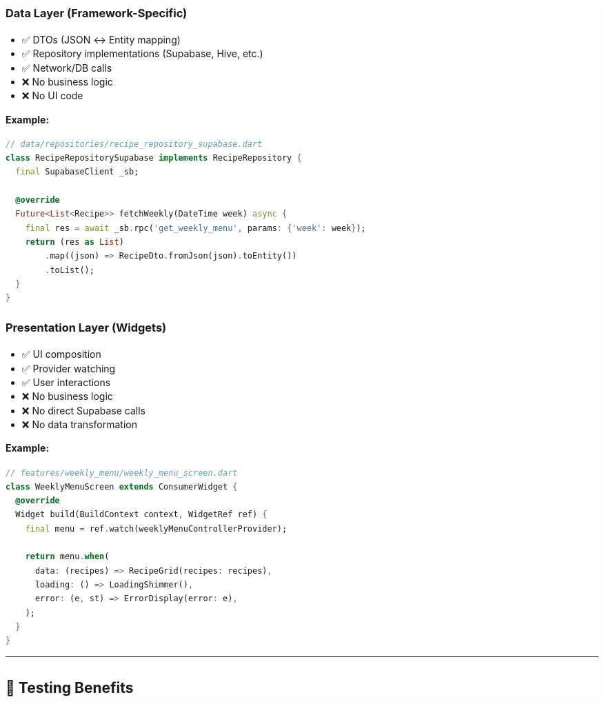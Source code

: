 ### **Data Layer** (Framework-Specific)
- ✅ DTOs (JSON ↔ Entity mapping)
- ✅ Repository implementations (Supabase, Hive, etc.)
- ✅ Network/DB calls
- ❌ No business logic
- ❌ No UI code

**Example:**
```dart
// data/repositories/recipe_repository_supabase.dart
class RecipeRepositorySupabase implements RecipeRepository {
  final SupabaseClient _sb;
  
  @override
  Future<List<Recipe>> fetchWeekly(DateTime week) async {
    final res = await _sb.rpc('get_weekly_menu', params: {'week': week});
    return (res as List)
        .map((json) => RecipeDto.fromJson(json).toEntity())
        .toList();
  }
}
```

### **Presentation Layer** (Widgets)
- ✅ UI composition
- ✅ Provider watching
- ✅ User interactions
- ❌ No business logic
- ❌ No direct Supabase calls
- ❌ No data transformation

**Example:**
```dart
// features/weekly_menu/weekly_menu_screen.dart
class WeeklyMenuScreen extends ConsumerWidget {
  @override
  Widget build(BuildContext context, WidgetRef ref) {
    final menu = ref.watch(weeklyMenuControllerProvider);
    
    return menu.when(
      data: (recipes) => RecipeGrid(recipes: recipes),
      loading: () => LoadingShimmer(),
      error: (e, st) => ErrorDisplay(error: e),
    );
  }
}
```

---

## 🧪 Testing Benefits
